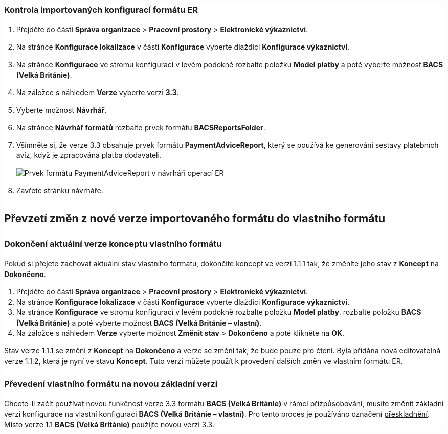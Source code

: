 ### <a name="review-the-imported-er-format-configurations"></a><a id="ReviewImportedERFormat"></a>Kontrola importovaných konfigurací formátu ER

1. Přejděte do části **Správa organizace** \> **Pracovní prostory** \> **Elektronické výkaznictví**.
2. Na stránce **Konfigurace lokalizace** v části **Konfigurace** vyberte dlaždici **Konfigurace výkaznictví**.
3. Na stránce **Konfigurace** ve stromu konfigurací v levém podokně rozbalte položku **Model platby** a poté vyberte možnost **BACS (Velká Británie)**.
4. Na záložce s náhledem **Verze** vyberte verzi **3.3**.
5. Vyberte možnost **Návrhář**.
6. Na stránce **Návrhář formátů** rozbalte prvek formátu **BACSReportsFolder**.
7.  Všimněte si, že verze 3.3 obsahuje prvek formátu **PaymentAdviceReport**, který se používá ke generování sestavy platebních avíz, když je zpracována platba dodavateli.

    ![Prvek formátu PaymentAdviceReport v návrháři operací ER](./media/er-quick-start2-imported-solution2.png)

8. Zavřete stránku návrháře.

## <a name="adopt-the-changes-in-the-new-version-of-an-imported-format-in-a-custom-format"></a><a id="AdoptNewBaseVersion"></a>Převzetí změn z nové verze importovaného formátu do vlastního formátu

### <a name="complete-the-current-draft-version-of-a-custom-format"></a><a id="CompleteDerivedFormat"></a>Dokončení aktuální verze konceptu vlastního formátu

Pokud si přejete zachovat aktuální stav vlastního formátu, dokončíte koncept ve verzi 1.1.1 tak, že změníte jeho stav z **Koncept** na **Dokončeno**.

1. Přejděte do části **Správa organizace** \> **Pracovní prostory** \> **Elektronické výkaznictví**.
2. Na stránce **Konfigurace lokalizace** v části **Konfigurace** vyberte dlaždici **Konfigurace výkaznictví**.
3. Na stránce **Konfigurace** ve stromu konfigurací v levém podokně rozbalte položku **Model platby**, rozbalte položku **BACS (Velká Británie)** a poté vyberte možnost **BACS (Velká Británie – vlastní)**.
4. Na záložce s náhledem **Verze** vyberte možnost **Změnit stav** \> **Dokončeno** a poté klikněte na **OK**.

Stav verze 1.1.1 se změní z **Koncept** na **Dokončeno** a verze se změní tak, že bude pouze pro čtení. Byla přidána nová editovatelná verze 1.1.2, která je nyní ve stavu **Koncept**. Tuto verzi můžete použít k provedení dalších změn ve vlastním formátu ER.

### <a name="rebase-a-custom-format-to-a-new-base-version"></a><a id="RebaseDerivedFormat"></a>Převedení vlastního formátu na novou základní verzi

Chcete-li začít používat novou funkčnost verze 3.3 formátu **BACS (Velká Británie)** v rámci přizpůsobování, musíte změnit základní verzi konfigurace na vlastní konfiguraci **BACS (Velká Británie – vlastní)**. Pro tento proces je používáno označení [přeskladnění](general-electronic-reporting.md#upgrading-a-format-selecting-a-new-version-of-base-format-rebase). Místo verze 1.1 **BACS (Velká Británie)** použijte novou verzi 3.3.
